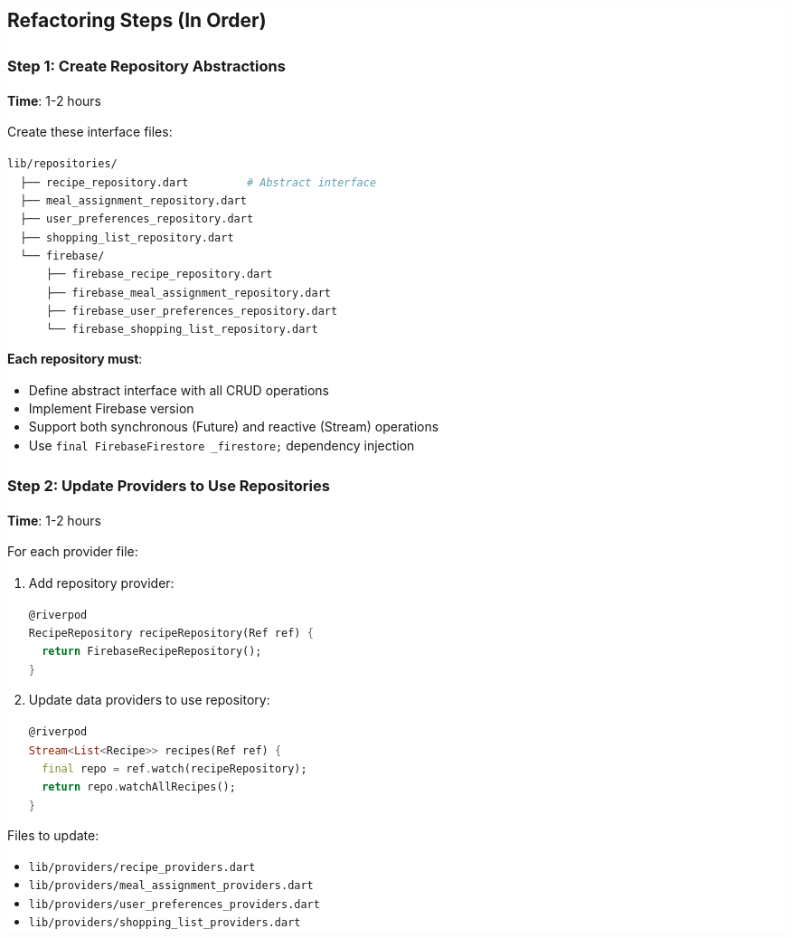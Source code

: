 
## Refactoring Steps (In Order)

### Step 1: Create Repository Abstractions

**Time**: 1-2 hours

Create these interface files:

```bash
lib/repositories/
  ├── recipe_repository.dart         # Abstract interface
  ├── meal_assignment_repository.dart
  ├── user_preferences_repository.dart
  ├── shopping_list_repository.dart
  └── firebase/
      ├── firebase_recipe_repository.dart
      ├── firebase_meal_assignment_repository.dart
      ├── firebase_user_preferences_repository.dart
      └── firebase_shopping_list_repository.dart
```

**Each repository must**:
- Define abstract interface with all CRUD operations
- Implement Firebase version
- Support both synchronous (Future) and reactive (Stream) operations
- Use `final FirebaseFirestore _firestore;` dependency injection

### Step 2: Update Providers to Use Repositories

**Time**: 1-2 hours

For each provider file:

1. Add repository provider:
   ```dart
   @riverpod
   RecipeRepository recipeRepository(Ref ref) {
     return FirebaseRecipeRepository();
   }
   ```

2. Update data providers to use repository:
   ```dart
   @riverpod
   Stream<List<Recipe>> recipes(Ref ref) {
     final repo = ref.watch(recipeRepository);
     return repo.watchAllRecipes();
   }
   ```

Files to update:
- `lib/providers/recipe_providers.dart`
- `lib/providers/meal_assignment_providers.dart`
- `lib/providers/user_preferences_providers.dart`
- `lib/providers/shopping_list_providers.dart`
